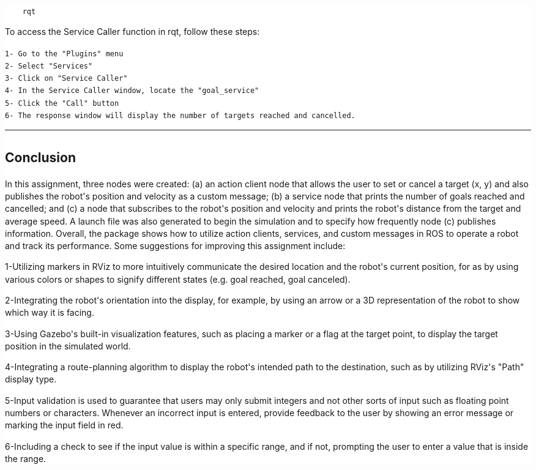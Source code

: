 ```command
	rqt
```

To access the Service Caller function in rqt, follow these steps:

    1- Go to the "Plugins" menu
    2- Select "Services"
    3- Click on "Service Caller"
    4- In the Service Caller window, locate the "goal_service"
    5- Click the "Call" button
    6- The response window will display the number of targets reached and cancelled.
    
-----------------------------------
		
## Conclusion
In this assignment, three nodes were created: (a) an action client node that allows the user to set or cancel a target (x, y) and also publishes the robot's position and velocity as a custom message; (b) a service node that prints the number of goals reached and cancelled; and (c) a node that subscribes to the robot's position and velocity and prints the robot's distance from the target and average speed. A launch file was also generated to begin the simulation and to specify how frequently node (c) publishes information. Overall, the package shows how to utilize action clients, services, and custom messages in ROS to operate a robot and track its performance. Some suggestions for improving this assignment include:

1-Utilizing markers in RViz to more intuitively communicate the desired location and the robot's current position, for as by using various colors or shapes to signify different states (e.g. goal reached, goal canceled).

2-Integrating the robot's orientation into the display, for example, by using an arrow or a 3D representation of the robot to show which way it is facing.

3-Using Gazebo's built-in visualization features, such as placing a marker or a flag at the target point, to display the target position in the simulated world.

4-Integrating a route-planning algorithm to display the robot's intended path to the destination, such as by utilizing RViz's "Path" display type.

5-Input validation is used to guarantee that users may only submit integers and not other sorts of input such as floating point numbers or characters. Whenever an incorrect input is entered, provide feedback to the user by showing an error message or marking the input field in red.

6-Including a check to see if the input value is within a specific range, and if not, prompting the user to enter a value that is inside the range.
